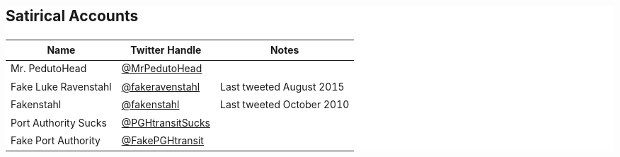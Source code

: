 ## Satirical Accounts
Name 							| Twitter Handle 										| Notes
-------							|------													|-----
Mr. PedutoHead					| [@MrPedutoHead](https://twitter.com/MrPedutoHead)		|
Fake Luke Ravenstahl			|[@fakeravenstahl](https://twitter.com/fakeravenstahl)	| Last tweeted August 2015
Fakenstahl						|[@fakenstahl](https://twitter.com/fakenstahl)			| Last tweeted October 2010
Port Authority Sucks			|[@PGHtransitSucks](https://twitter.com/PGHtransitSucks)|
Fake Port Authority				|[@FakePGHtransit](https://twitter.com/fakePGHtransit)	|
